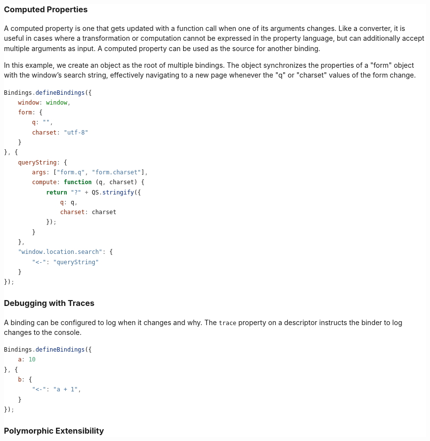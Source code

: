 ### Computed Properties

A computed property is one that gets updated with a function call when
one of its arguments changes.  Like a converter, it is useful in cases
where a transformation or computation cannot be expressed in the
property language, but can additionally accept multiple arguments as
input.  A computed property can be used as the source for another
binding.

In this example, we create an object as the root of multiple bindings.
The object synchronizes the properties of a "form" object with the
window’s search string, effectively navigating to a new page whenever
the "q" or "charset" values of the form change.

```javascript
Bindings.defineBindings({
    window: window,
    form: {
        q: "",
        charset: "utf-8"
    }
}, {
    queryString: {
        args: ["form.q", "form.charset"],
        compute: function (q, charset) {
            return "?" + QS.stringify({
                q: q,
                charset: charset
            });
        }
    },
    "window.location.search": {
        "<-": "queryString"
    }
});
```

### Debugging with Traces

A binding can be configured to log when it changes and why.  The `trace`
property on a descriptor instructs the binder to log changes to the
console.

```javascript
Bindings.defineBindings({
    a: 10
}, {
    b: {
        "<-": "a + 1",
    }
});
```

### Polymorphic Extensibility


[Montage Serializer]: https://github.com/montagejs/mousse
[Collections]: https://github.com/montagejs/collections
[Define Property]: http://kangax.github.com/es5-compat-table/#define-property-webkit-note
[Montage]: https://github.com/montagejs/montage
[Mr]: https://github.com/montagejs/mr
[Mutation Observers]: https://developer.mozilla.org/en-US/docs/DOM/DOM_Mutation_Observers
[Node.js]: http://nodejs.org/